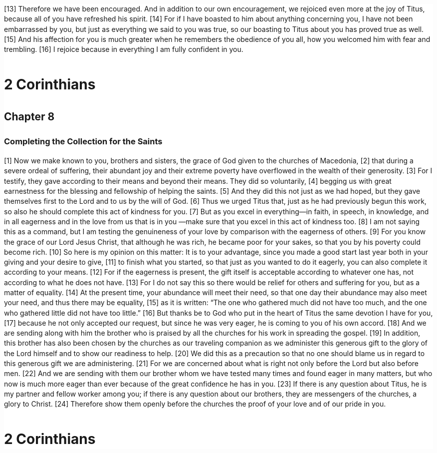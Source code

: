 [13] Therefore we have been encouraged. And in addition to our own encouragement, we rejoiced even more at the joy of Titus, because all of you have refreshed his spirit. 
[14] For if I have boasted to him about anything concerning you, I have not been embarrassed by you, but just as everything we said to you was true, so our boasting to Titus about you has proved true as well. 
[15] And his affection for you is much greater when he remembers the obedience of you all, how you welcomed him with fear and trembling. 
[16] I rejoice because in everything I am fully confident in you.
# 2 Corinthians

## Chapter 8 

### Completing the Collection for the Saints

[1] Now we make known to you, brothers and sisters, the grace of God given to the churches of Macedonia, 
[2] that during a severe ordeal of suffering, their abundant joy and their extreme poverty have overflowed in the wealth of their generosity. 
[3] For I testify, they gave according to their means and beyond their means. They did so voluntarily, 
[4] begging us with great earnestness for the blessing and fellowship of helping the saints. 
[5] And they did this not just as we had hoped, but they gave themselves first to the Lord and to us by the will of God. 
[6] Thus we urged Titus that, just as he had previously begun this work, so also he should complete this act of kindness for you. 
[7] But as you excel in everything—in faith, in speech, in knowledge, and in all eagerness and in the love from us that is in you —make sure that you excel in this act of kindness too. 
[8] I am not saying this as a command, but I am testing the genuineness of your love by comparison with the eagerness of others. 
[9] For you know the grace of our Lord Jesus Christ, that although he was rich, he became poor for your sakes, so that you by his poverty could become rich. 
[10] So here is my opinion on this matter: It is to your advantage, since you made a good start last year both in your giving and your desire to give, 
[11] to finish what you started, so that just as you wanted to do it eagerly, you can also complete it according to your means. 
[12] For if the eagerness is present, the gift itself is acceptable according to whatever one has, not according to what he does not have. 
[13] For I do not say this so there would be relief for others and suffering for you, but as a matter of equality. 
[14] At the present time, your abundance will meet their need, so that one day their abundance may also meet your need, and thus there may be equality, 
[15] as it is written: “The one who gathered much did not have too much, and the one who gathered little did not have too little.”
[16] But thanks be to God who put in the heart of Titus the same devotion I have for you, 
[17] because he not only accepted our request, but since he was very eager, he is coming to you of his own accord. 
[18] And we are sending along with him the brother who is praised by all the churches for his work in spreading the gospel. 
[19] In addition, this brother has also been chosen by the churches as our traveling companion as we administer this generous gift to the glory of the Lord himself and to show our readiness to help. 
[20] We did this as a precaution so that no one should blame us in regard to this generous gift we are administering. 
[21] For we are concerned about what is right not only before the Lord but also before men. 
[22] And we are sending with them our brother whom we have tested many times and found eager in many matters, but who now is much more eager than ever because of the great confidence he has in you. 
[23] If there is any question about Titus, he is my partner and fellow worker among you; if there is any question about our brothers, they are messengers of the churches, a glory to Christ. 
[24] Therefore show them openly before the churches the proof of your love and of our pride in you.
# 2 Corinthians

